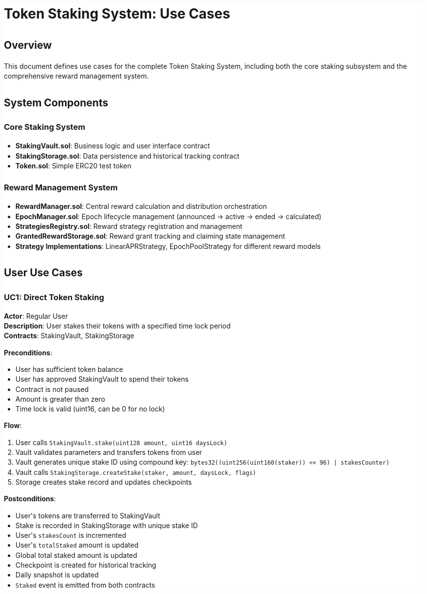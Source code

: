 # Token Staking System: Use Cases

## Overview

This document defines use cases for the complete Token Staking System, including both the core staking subsystem and the comprehensive reward management system.

## System Components

### Core Staking System
- **StakingVault.sol**: Business logic and user interface contract
- **StakingStorage.sol**: Data persistence and historical tracking contract  
- **Token.sol**: Simple ERC20 test token

### Reward Management System
- **RewardManager.sol**: Central reward calculation and distribution orchestration
- **EpochManager.sol**: Epoch lifecycle management (announced → active → ended → calculated)
- **StrategiesRegistry.sol**: Reward strategy registration and management
- **GrantedRewardStorage.sol**: Reward grant tracking and claiming state management
- **Strategy Implementations**: LinearAPRStrategy, EpochPoolStrategy for different reward models

## User Use Cases

### UC1: Direct Token Staking

**Actor**: Regular User  
**Description**: User stakes their tokens with a specified time lock period  
**Contracts**: StakingVault, StakingStorage

**Preconditions**:

- User has sufficient token balance
- User has approved StakingVault to spend their tokens
- Contract is not paused
- Amount is greater than zero
- Time lock is valid (uint16, can be 0 for no lock)

**Flow**:

1. User calls `StakingVault.stake(uint128 amount, uint16 daysLock)`
2. Vault validates parameters and transfers tokens from user
3. Vault generates unique stake ID using compound key: `bytes32((uint256(uint160(staker)) << 96) | stakesCounter)`
4. Vault calls `StakingStorage.createStake(staker, amount, daysLock, flags)`
5. Storage creates stake record and updates checkpoints

**Postconditions**:

- User's tokens are transferred to StakingVault
- Stake is recorded in StakingStorage with unique stake ID
- User's `stakesCount` is incremented
- User's `totalStaked` amount is updated
- Global total staked amount is updated
- Checkpoint is created for historical tracking
- Daily snapshot is updated
- `Staked` event is emitted from both contracts
